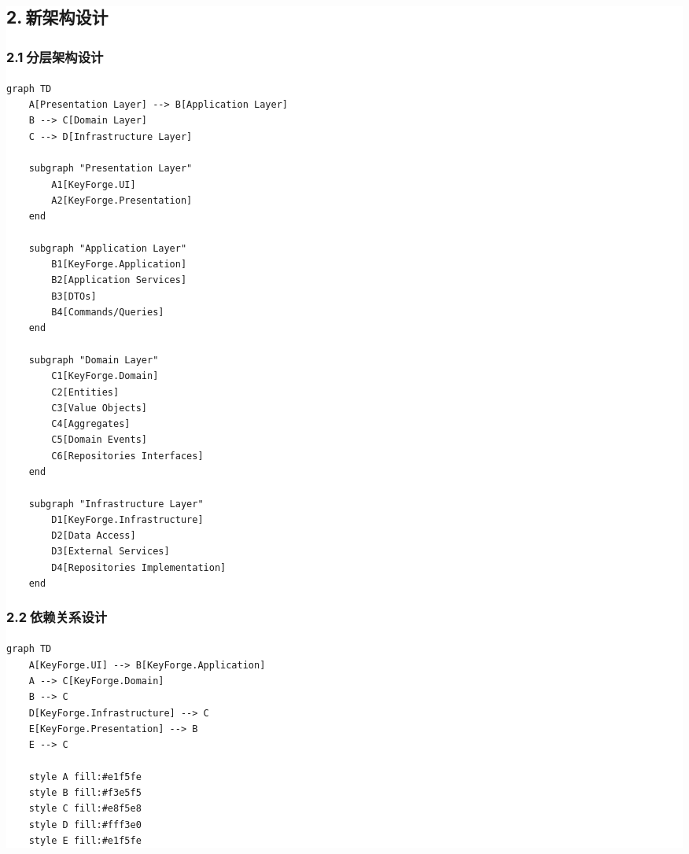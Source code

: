 ## 2. 新架构设计

### 2.1 分层架构设计

```mermaid
graph TD
    A[Presentation Layer] --> B[Application Layer]
    B --> C[Domain Layer]
    C --> D[Infrastructure Layer]
    
    subgraph "Presentation Layer"
        A1[KeyForge.UI]
        A2[KeyForge.Presentation]
    end
    
    subgraph "Application Layer"
        B1[KeyForge.Application]
        B2[Application Services]
        B3[DTOs]
        B4[Commands/Queries]
    end
    
    subgraph "Domain Layer"
        C1[KeyForge.Domain]
        C2[Entities]
        C3[Value Objects]
        C4[Aggregates]
        C5[Domain Events]
        C6[Repositories Interfaces]
    end
    
    subgraph "Infrastructure Layer"
        D1[KeyForge.Infrastructure]
        D2[Data Access]
        D3[External Services]
        D4[Repositories Implementation]
    end
```

### 2.2 依赖关系设计

```mermaid
graph TD
    A[KeyForge.UI] --> B[KeyForge.Application]
    A --> C[KeyForge.Domain]
    B --> C
    D[KeyForge.Infrastructure] --> C
    E[KeyForge.Presentation] --> B
    E --> C
    
    style A fill:#e1f5fe
    style B fill:#f3e5f5
    style C fill:#e8f5e8
    style D fill:#fff3e0
    style E fill:#e1f5fe
```
